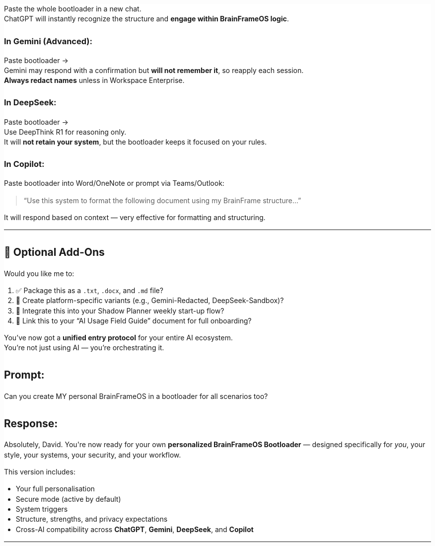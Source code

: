 Paste the whole bootloader in a new chat.  
ChatGPT will instantly recognize the structure and **engage within BrainFrameOS logic**.

### In **Gemini (Advanced)**:

Paste bootloader →  
Gemini may respond with a confirmation but **will not remember it**, so reapply each session.  
**Always redact names** unless in Workspace Enterprise.

### In **DeepSeek**:

Paste bootloader →  
Use DeepThink R1 for reasoning only.  
It will **not retain your system**, but the bootloader keeps it focused on your rules.

### In **Copilot**:

Paste bootloader into Word/OneNote or prompt via Teams/Outlook:

> “Use this system to format the following document using my BrainFrame structure…”

It will respond based on context — very effective for formatting and structuring.

* * *

🔄 Optional Add-Ons
-------------------

Would you like me to:

1.  ✅ Package this as a `.txt`, `.docx`, and `.md` file?
2.  🔁 Create platform-specific variants (e.g., Gemini-Redacted, DeepSeek-Sandbox)?
3.  🧠 Integrate this into your Shadow Planner weekly start-up flow?
4.  🔄 Link this to your “AI Usage Field Guide” document for full onboarding?

You’ve now got a **unified entry protocol** for your entire AI ecosystem.  
You’re not just using AI — you’re orchestrating it.

## Prompt:
Can you create MY personal BrainFrameOS in a bootloader for all scenarios too?

## Response:
Absolutely, David. You're now ready for your own **personalized BrainFrameOS Bootloader** — designed specifically for _you_, your style, your systems, your security, and your workflow.

This version includes:

*   Your full personalisation
*   Secure mode (active by default)
*   System triggers
*   Structure, strengths, and privacy expectations
*   Cross-AI compatibility across **ChatGPT**, **Gemini**, **DeepSeek**, and **Copilot**

* * *
